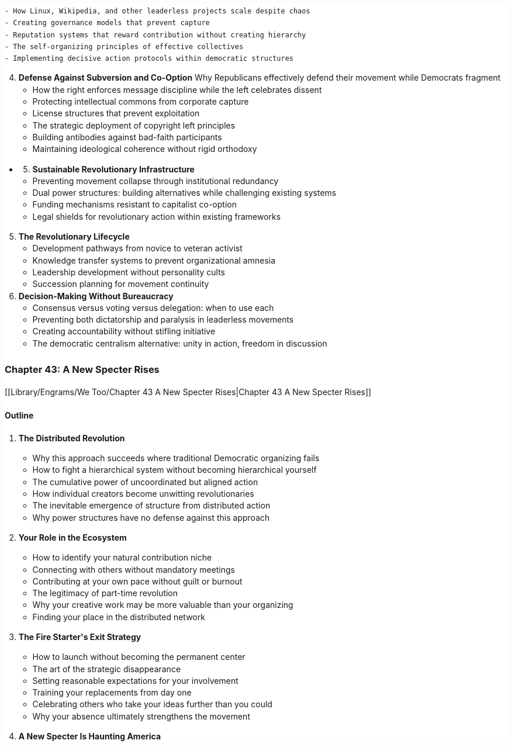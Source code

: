     - How Linux, Wikipedia, and other leaderless projects scale despite chaos
    - Creating governance models that prevent capture
    - Reputation systems that reward contribution without creating hierarchy
    - The self-organizing principles of effective collectives
    - Implementing decisive action protocols within democratic structures
4. **Defense Against Subversion and Co-Option**
    Why Republicans effectively defend their movement while Democrats fragment
    - How the right enforces message discipline while the left celebrates dissent
    - Protecting intellectual commons from corporate capture
    - License structures that prevent exploitation
    - The strategic deployment of copyright left principles
    - Building antibodies against bad-faith participants
    - Maintaining ideological coherence without rigid orthodoxy
- 5. **Sustainable Revolutionary Infrastructure**
	- Preventing movement collapse through institutional redundancy
	- Dual power structures: building alternatives while challenging existing systems
	- Funding mechanisms resistant to capitalist co-option
	- Legal shields for revolutionary action within existing frameworks
5. **The Revolutionary Lifecycle**
    - Development pathways from novice to veteran activist
    - Knowledge transfer systems to prevent organizational amnesia
    - Leadership development without personality cults
    - Succession planning for movement continuity
6. **Decision-Making Without Bureaucracy**
    - Consensus versus voting versus delegation: when to use each
    - Preventing both dictatorship and paralysis in leaderless movements
    - Creating accountability without stifling initiative
    - The democratic centralism alternative: unity in action, freedom in discussion

### Chapter 43: A New Specter Rises

[[Library/Engrams/We Too/Chapter 43 A New Specter Rises\|Chapter 43 A New Specter Rises]]
#### Outline
1. **The Distributed Revolution**
    
    - Why this approach succeeds where traditional Democratic organizing fails
    - How to fight a hierarchical system without becoming hierarchical yourself
    - The cumulative power of uncoordinated but aligned action
    - How individual creators become unwitting revolutionaries
    - The inevitable emergence of structure from distributed action
    - Why power structures have no defense against this approach
2. **Your Role in the Ecosystem**
    
    - How to identify your natural contribution niche
    - Connecting with others without mandatory meetings
    - Contributing at your own pace without guilt or burnout
    - The legitimacy of part-time revolution
    - Why your creative work may be more valuable than your organizing
    - Finding your place in the distributed network
3. **The Fire Starter's Exit Strategy**
    
    - How to launch without becoming the permanent center
    - The art of the strategic disappearance
    - Setting reasonable expectations for your involvement
    - Training your replacements from day one
    - Celebrating others who take your ideas further than you could
    - Why your absence ultimately strengthens the movement
4. **A New Specter Is Haunting America**
    
